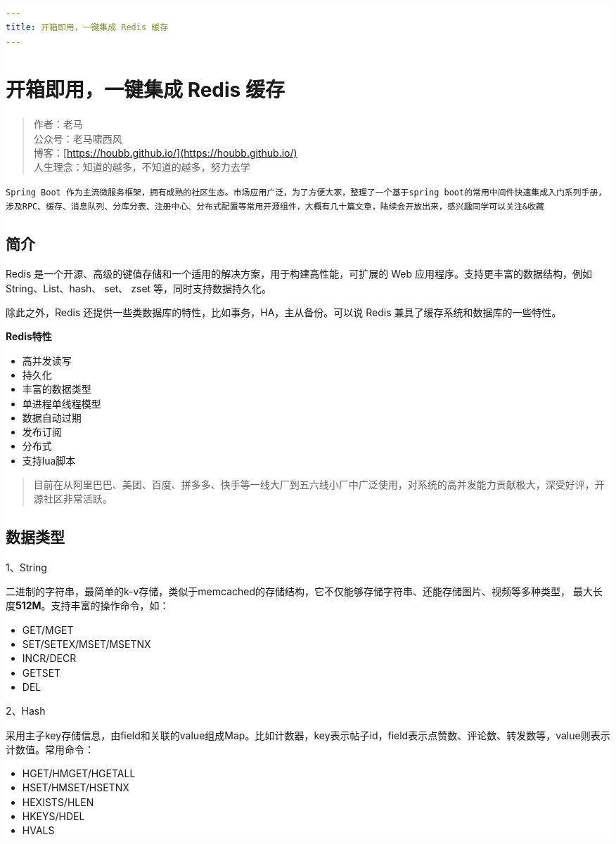 ```yaml
---
title: 开箱即用，一键集成 Redis 缓存
---
```


# 开箱即用，一键集成 Redis 缓存

> 作者：老马
> <br/>公众号：老马啸西风
> <br/> 博客：[https://houbb.github.io/](https://houbb.github.io/)
> <br/> 人生理念：知道的越多，不知道的越多，努力去学


`Spring Boot 作为主流微服务框架，拥有成熟的社区生态。市场应用广泛，为了方便大家，整理了一个基于spring boot的常用中间件快速集成入门系列手册，涉及RPC、缓存、消息队列、分库分表、注册中心、分布式配置等常用开源组件，大概有几十篇文章，陆续会开放出来，感兴趣同学可以关注&收藏`


## 简介

Redis 是一个开源、高级的键值存储和一个适用的解决方案，用于构建高性能，可扩展的 Web 应用程序。支持更丰富的数据结构，例如 String、List、hash、 set、 zset 等，同时支持数据持久化。

除此之外，Redis 还提供一些类数据库的特性，比如事务，HA，主从备份。可以说 Redis 兼具了缓存系统和数据库的一些特性。

**Redis特性**

* 高并发读写
* 持久化
* 丰富的数据类型
* 单进程单线程模型
* 数据自动过期
* 发布订阅
* 分布式
* 支持lua脚本

> 目前在从阿里巴巴、美团、百度、拼多多、快手等一线大厂到五六线小厂中广泛使用，对系统的高并发能力贡献极大，深受好评，开源社区非常活跃。

## 数据类型

1、String

二进制的字符串，最简单的k-v存储，类似于memcached的存储结构，它不仅能够存储字符串、还能存储图片、视频等多种类型， 最大长度**512M**。支持丰富的操作命令，如：

* GET/MGET
* SET/SETEX/MSET/MSETNX
* INCR/DECR
* GETSET
* DEL

2、Hash

采用主子key存储信息，由field和关联的value组成Map。比如计数器，key表示帖子id，field表示点赞数、评论数、转发数等，value则表示计数值。常用命令：

* HGET/HMGET/HGETALL
* HSET/HMSET/HSETNX
* HEXISTS/HLEN
* HKEYS/HDEL
* HVALS
